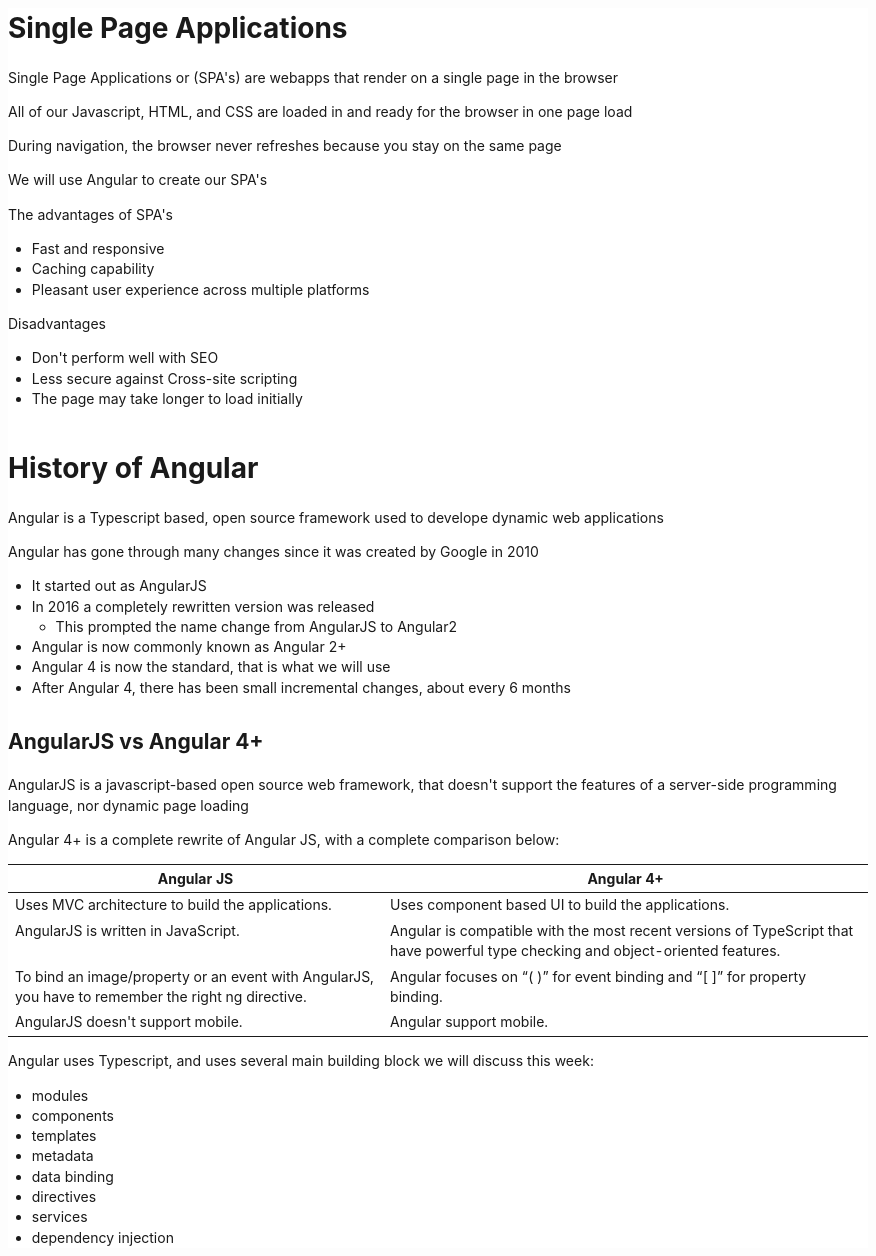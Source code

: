 # Single Page Applications

Single Page Applications or (SPA's) are webapps that render on a single page in the browser

All of our Javascript, HTML, and CSS are loaded in and ready for the browser in one page load

During navigation, the browser never refreshes because you stay on the same page

We will use Angular to create our SPA's

The advantages of SPA's

-   Fast and responsive
-   Caching capability
-   Pleasant user experience across multiple platforms

Disadvantages

-   Don't perform well with SEO
-   Less secure against Cross-site scripting
-   The page may take longer to load initially

# History of Angular

Angular is a Typescript based, open source framework used to develope dynamic web applications

Angular has gone through many changes since it was created by Google in 2010

-   It started out as AngularJS
-   In 2016 a completely rewritten version was released
    -   This prompted the name change from AngularJS to Angular2
-   Angular is now commonly known as Angular 2+
-   Angular 4 is now the standard, that is what we will use
-   After Angular 4, there has been small incremental changes, about every 6 months

## AngularJS vs Angular 4+

AngularJS is a javascript-based open source web framework, that doesn't support the features of a server-side programming language, nor dynamic page loading

Angular 4+ is a complete rewrite of Angular JS, with a complete comparison below:

| Angular JS                                                                                         | Angular 4+                                                                                                                       |
| -------------------------------------------------------------------------------------------------- | -------------------------------------------------------------------------------------------------------------------------------- |
| Uses MVC architecture to build the applications.                                                   | Uses component based UI to build the applications.                                                                               |
| AngularJS is written in JavaScript.                                                                | Angular is compatible with the most recent versions of TypeScript that have powerful type checking and object-oriented features. |
| To bind an image/property or an event with AngularJS, you have to remember the right ng directive. | Angular focuses on “( )” for event binding and “[ ]” for property binding.                                                       |
| AngularJS doesn't support mobile.                                                                 | Angular support mobile.                                                                                                         |

Angular uses Typescript, and uses several main building block we will discuss this week:

-   modules
-   components
-   templates
-   metadata
-   data binding
-   directives
-   services
-   dependency injection
